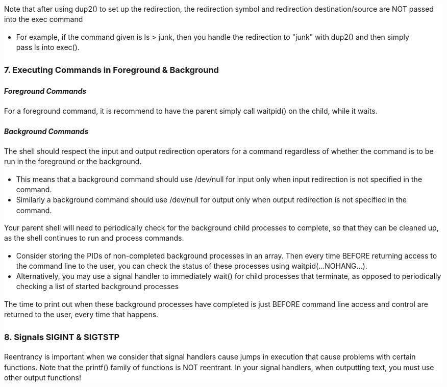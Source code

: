 Note that after using dup2() to set up the redirection, the redirection symbol and redirection destination/source are NOT passed into the exec command

- For example, if the command given is ls > junk, then you handle the redirection to "junk" with dup2() and then simply pass ls into exec().
### 7. Executing Commands in Foreground & Background
#### ***Foreground Commands***
For a foreground command, it is recommend to have the parent simply call waitpid() on the child, while it waits.
#### ***Background Commands***
The shell should respect the input and output redirection operators for a command regardless of whether the command is to be run in the foreground or the background.

- This means that a background command should use /dev/null for input only when input redirection is not specified in the command.
- Similarly a background command should use /dev/null for output only when output redirection is not specified in the command.

Your parent shell will need to periodically check for the background child processes to complete, so that they can be cleaned up, as the shell continues to run and process commands. 

- Consider storing the PIDs of non-completed background processes in an array. Then every time BEFORE returning access to the command line to the user, you can check the status of these processes using waitpid(...NOHANG...).
- Alternatively, you may use a signal handler to immediately wait() for child processes that terminate, as opposed to periodically checking a list of started background processes

The time to print out when these background processes have completed is just BEFORE command line access and control are returned to the user, every time that happens.
### 8. Signals SIGINT & SIGTSTP
Reentrancy is important when we consider that signal handlers cause jumps in execution that cause problems with certain functions. Note that the printf() family of functions is NOT reentrant. In your signal handlers, when outputting text, you must use other output functions!

